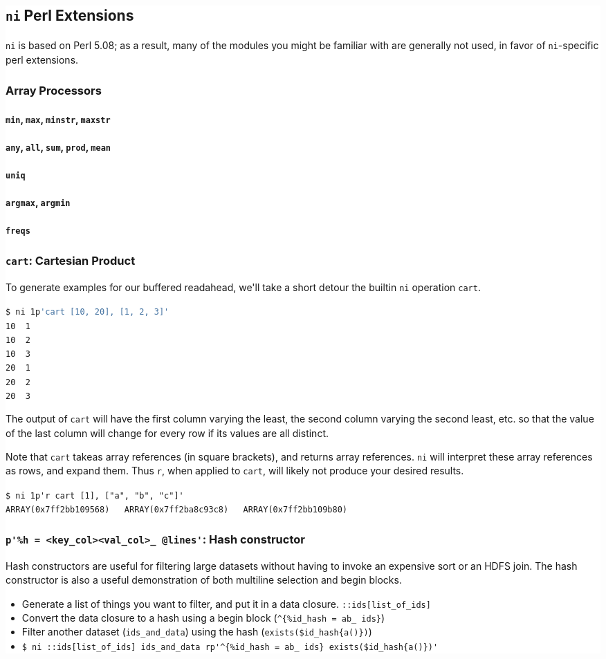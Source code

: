 

## `ni` Perl Extensions

`ni` is based on Perl 5.08; as a result, many of the modules you might be familiar with are generally not used, in favor of `ni`-specific perl extensions.


### Array Processors

#### `min`, `max`, `minstr`, `maxstr`

#### `any`, `all`, `sum`, `prod`, `mean`

#### `uniq`

#### `argmax`, `argmin`

#### `freqs`

### `cart`: Cartesian Product
To generate examples for our buffered readahead, we'll take a short detour the builtin `ni` operation `cart`.

```bash
$ ni 1p'cart [10, 20], [1, 2, 3]'
10	1
10	2
10	3
20	1
20	2
20	3
```

The output of `cart` will have the first column varying the least, the second column varying the second least, etc. so that the value of the last column will change for every row if its values are all distinct.



Note that `cart` takeas array references (in square brackets), and returns array references. `ni` will interpret these array references as rows, and expand them. Thus `r`, when applied to `cart`, will likely not produce your desired results.

```
$ ni 1p'r cart [1], ["a", "b", "c"]'
ARRAY(0x7ff2bb109568)   ARRAY(0x7ff2ba8c93c8)   ARRAY(0x7ff2bb109b80)
```


### `p'%h = <key_col><val_col>_ @lines'`: Hash constructor
Hash constructors are useful for filtering large datasets without having to invoke an expensive sort or an HDFS join. The hash constructor is also a useful demonstration of both multiline selection and begin blocks.

* Generate a list of things you want to filter, and put it in a data closure. `::ids[list_of_ids]`
* Convert the data closure to a hash using a begin block (`^{%id_hash = ab_ ids}`)
* Filter another dataset (`ids_and_data`) using the hash (`exists($id_hash{a()})`)
* `$ ni ::ids[list_of_ids] ids_and_data rp'^{%id_hash = ab_ ids} exists($id_hash{a()})'` 
